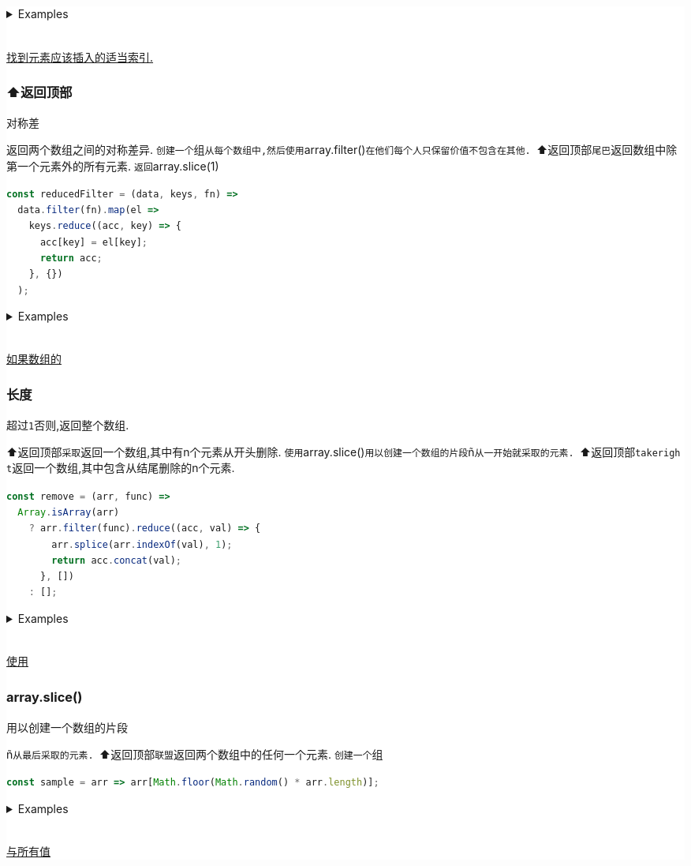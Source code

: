 <details><summary>Examples</summary></details>

<br>[找到元素应该插入的适当索引. ](#table-of-contents)

### ⬆返回顶部

对称差

返回两个数组之间的对称差异. `创建一个`组`从每个数组中,然后使用`array.filter()`在他们每个人只保留价值不包含在其他. `⬆返回顶部`尾巴`返回数组中除第一个元素外的所有元素. `返回`array.slice(1)

```js
const reducedFilter = (data, keys, fn) =>
  data.filter(fn).map(el =>
    keys.reduce((acc, key) => {
      acc[key] = el[key];
      return acc;
    }, {})
  );
```

<details><summary>Examples</summary></details>

<br>[如果数组的](#table-of-contents)

### 长度

超过`1`否则,返回整个数组. 

⬆返回顶部`采取`返回一个数组,其中有n个元素从开头删除. `使用`array.slice()`用以创建一个数组的片段`ñ`从一开始就采取的元素. `⬆返回顶部`takeright`返回一个数组,其中包含从结尾删除的n个元素. 

```js
const remove = (arr, func) =>
  Array.isArray(arr)
    ? arr.filter(func).reduce((acc, val) => {
        arr.splice(arr.indexOf(val), 1);
        return acc.concat(val);
      }, [])
    : [];
```

<details><summary>Examples</summary></details>

<br>[使用](#table-of-contents)

### array.slice()

用以创建一个数组的片段

ñ`从最后采取的元素. `⬆返回顶部`联盟`返回两个数组中的任何一个元素. `创建一个`组

```js
const sample = arr => arr[Math.floor(Math.random() * arr.length)];
```

<details><summary>Examples</summary></details>

<br>[与所有值](#table-of-contents)
